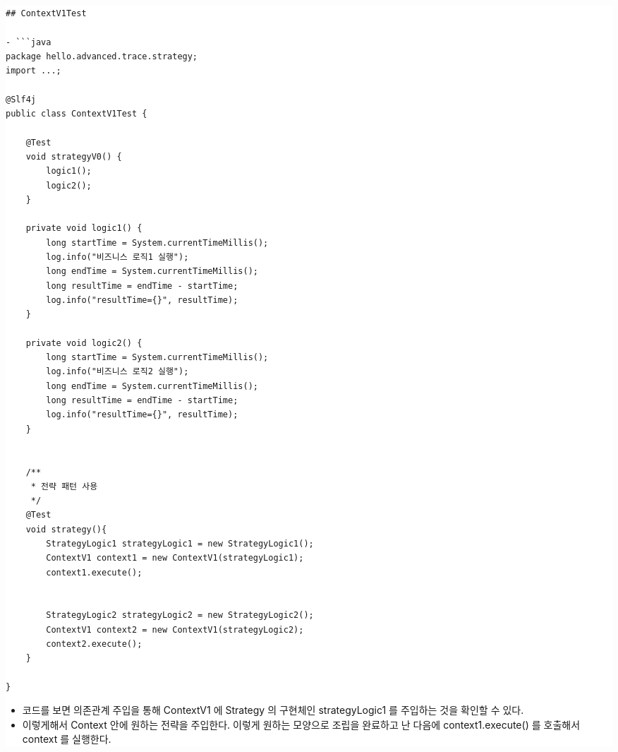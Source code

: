   ```
## ContextV1Test 

- ```java
  package hello.advanced.trace.strategy;
  import ...;
  
  @Slf4j
  public class ContextV1Test {
  
      @Test
      void strategyV0() {
          logic1();
          logic2();
      }
  
      private void logic1() {
          long startTime = System.currentTimeMillis();
          log.info("비즈니스 로직1 실행");
          long endTime = System.currentTimeMillis();
          long resultTime = endTime - startTime;
          log.info("resultTime={}", resultTime);
      }
  
      private void logic2() {
          long startTime = System.currentTimeMillis();
          log.info("비즈니스 로직2 실행");
          long endTime = System.currentTimeMillis();
          long resultTime = endTime - startTime;
          log.info("resultTime={}", resultTime);
      }
  
  
      /**
       * 전략 패턴 사용
       */
      @Test
      void strategy(){
          StrategyLogic1 strategyLogic1 = new StrategyLogic1();
          ContextV1 context1 = new ContextV1(strategyLogic1);
          context1.execute();
  
  
          StrategyLogic2 strategyLogic2 = new StrategyLogic2();
          ContextV1 context2 = new ContextV1(strategyLogic2);
          context2.execute();
      }
  
  }
  ```

  - 코드를 보면 의존관계 주입을 통해 ContextV1 에 Strategy 의 구현체인 strategyLogic1 를 주입하는 것을 확인할 수 있다.
  - 이렇게해서 Context 안에 원하는 전략을 주입한다. 이렇게 원하는 모양으로 조립을 완료하고 난 다음에 context1.execute() 를 호출해서 context 를 실행한다.
